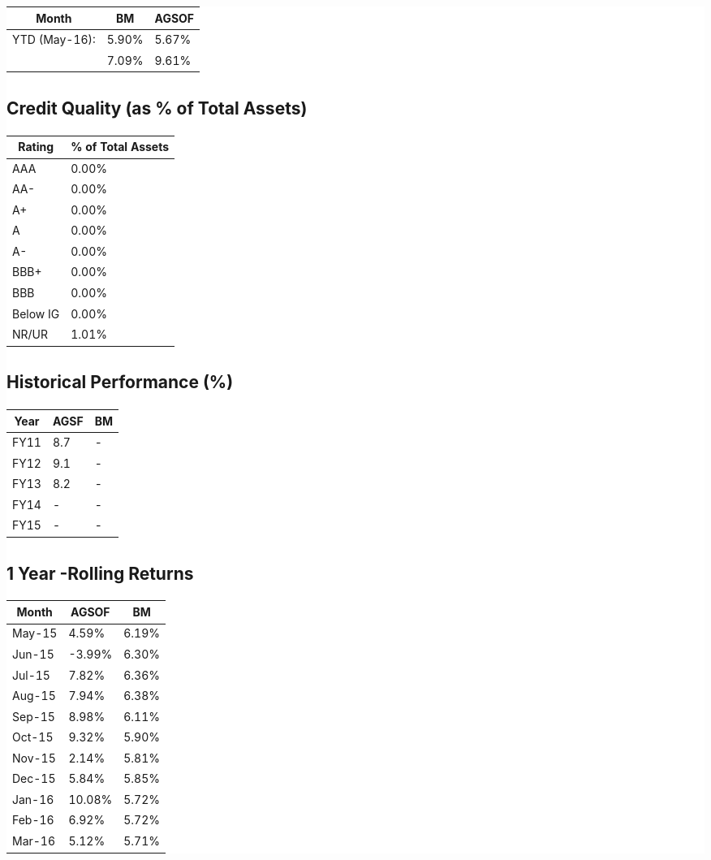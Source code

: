 |Month|BM|AGSOF|
|---|---|---|
|YTD (May-16):|5.90%|5.67%|
| |7.09%|9.61%|

## Credit Quality (as % of Total Assets)

|Rating|% of Total Assets|
|---|---|
|AAA|0.00%|
|AA-|0.00%|
|A+|0.00%|
|A|0.00%|
|A-|0.00%|
|BBB+|0.00%|
|BBB|0.00%|
|Below IG|0.00%|
|NR/UR|1.01%|

## Historical Performance (%)

|Year|AGSF|BM|
|---|---|---|
|FY11|8.7|-|
|FY12|9.1|-|
|FY13|8.2|-|
|FY14|-|-|
|FY15|-|-|

## 1 Year -Rolling Returns

|Month|AGSOF|BM|
|---|---|---|
|May-15|4.59%|6.19%|
|Jun-15|-3.99%|6.30%|
|Jul-15|7.82%|6.36%|
|Aug-15|7.94%|6.38%|
|Sep-15|8.98%|6.11%|
|Oct-15|9.32%|5.90%|
|Nov-15|2.14%|5.81%|
|Dec-15|5.84%|5.85%|
|Jan-16|10.08%|5.72%|
|Feb-16|6.92%|5.72%|
|Mar-16|5.12%|5.71%|